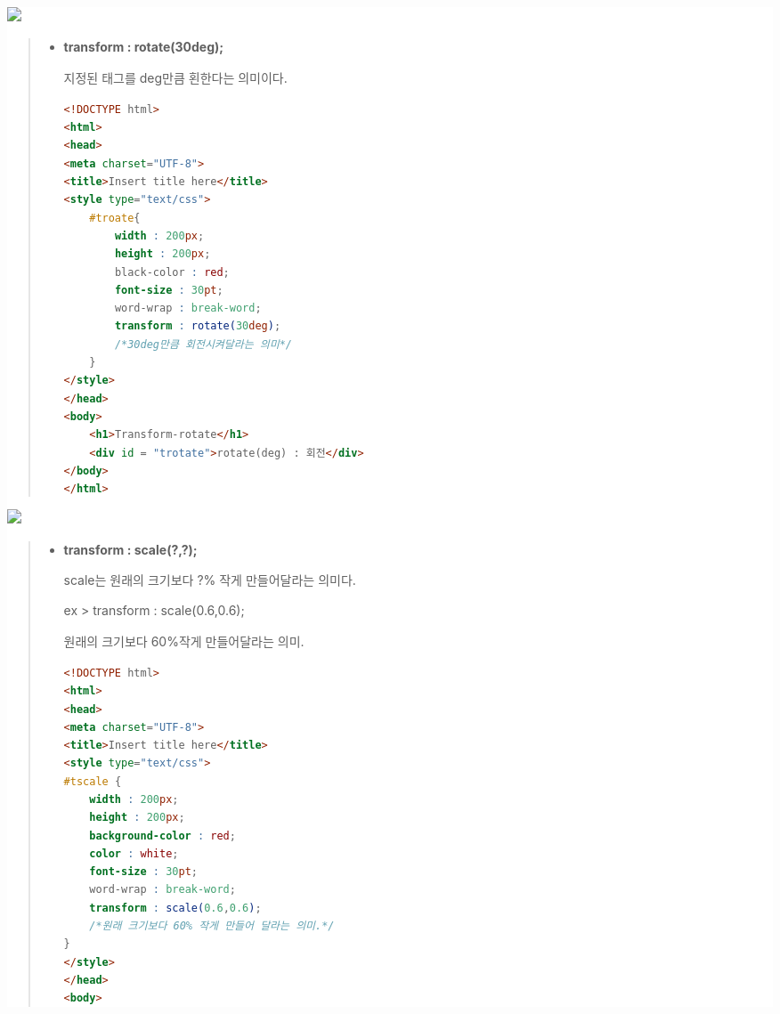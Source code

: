 ![](https://postfiles.pstatic.net/MjAyMDA2MTRfMjI4/MDAxNTkyMTEyMTk4MTk4.o70Q-EViNJ7gNG6Z8r_JsAb47ZbRGOPx5cn7g7kZnbsg.OIXu2UQYGem0greE9LB8ZpI4ef4fqEzk4syvxQos-v4g.PNG.rgusqls/image.png?type=w773)



> - **transform : rotate(30deg);**
>
>   지정된 태그를 deg만큼 횐한다는 의미이다.
>
>   ```html
>   <!DOCTYPE html>
>   <html>
>   <head>
>   <meta charset="UTF-8">
>   <title>Insert title here</title>
>   <style type="text/css">
>       #troate{
>           width : 200px;
>           height : 200px; 
>           black-color : red;
>           font-size : 30pt;
>           word-wrap : break-word;
>           transform : rotate(30deg);
>           /*30deg만큼 회전시켜달라는 의미*/
>       }
>   </style>
>   </head>
>   <body>
>   	<h1>Transform-rotate</h1>
>       <div id = "trotate">rotate(deg) : 회전</div>
>   </body>
>   </html>
>   ```

![](https://postfiles.pstatic.net/MjAyMDA2MTRfMTUx/MDAxNTkyMTEyMjc4NTU3.Dw1MLQ6JXZBuFBVVzKQFaI7rzt7SFaYqUZgQEIp8IT0g.LRn2L--rDnr08eqUUOHkFoBZljBAsXrrHly_eYr0_v8g.PNG.rgusqls/image.png?type=w773)



> - **transform : scale(?,?);**
>
>   scale는 원래의 크기보다 ?% 작게 만들어달라는 의미다.
>
>   ex > transform : scale(0.6,0.6);
>
>   원래의 크기보다 60%작게 만들어달라는 의미.
>
>   ```html
>   <!DOCTYPE html>
>   <html>
>   <head>
>   <meta charset="UTF-8">
>   <title>Insert title here</title>
>   <style type="text/css">
>   #tscale {
>   	width : 200px;
>   	height : 200px;
>   	background-color : red;
>   	color : white;
>   	font-size : 30pt;
>   	word-wrap : break-word;
>   	transform : scale(0.6,0.6);
>   	/*원래 크기보다 60% 작게 만들어 달라는 의미.*/
>   }
>   </style>
>   </head>
>   <body>